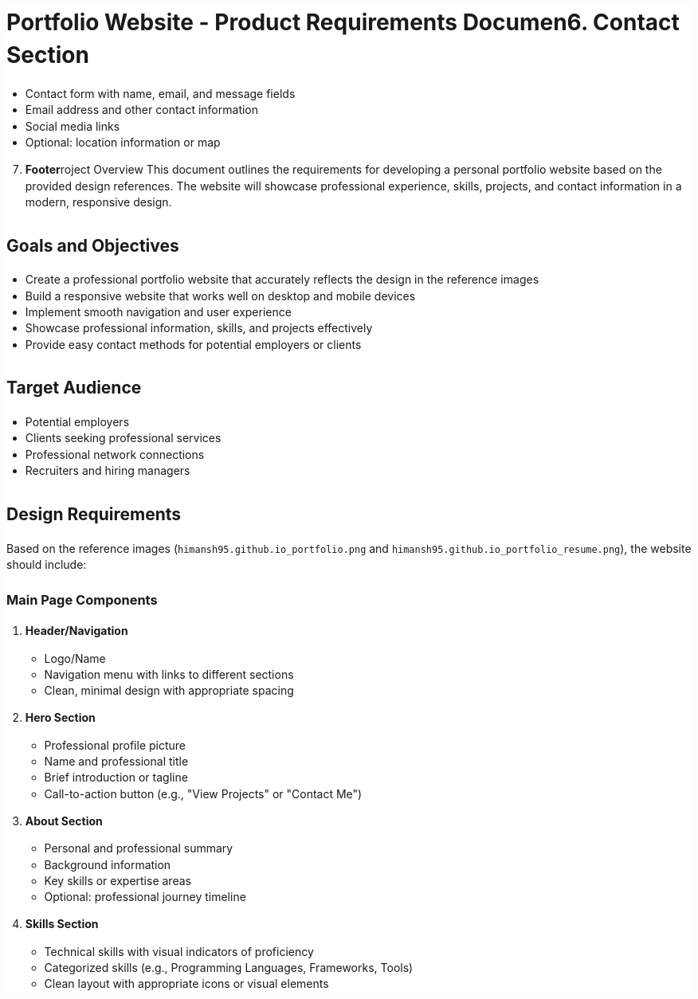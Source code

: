 # Portfolio Website - Product Requirements Documen6. **Contact Section**
   - Contact form with name, email, and message fields
   - Email address and other contact information
   - Social media links
   - Optional: location information or map

7. **Footer**roject Overview
This document outlines the requirements for developing a personal portfolio website based on the provided design references. The website will showcase professional experience, skills, projects, and contact information in a modern, responsive design.

## Goals and Objectives
- Create a professional portfolio website that accurately reflects the design in the reference images
- Build a responsive website that works well on desktop and mobile devices
- Implement smooth navigation and user experience
- Showcase professional information, skills, and projects effectively
- Provide easy contact methods for potential employers or clients

## Target Audience
- Potential employers
- Clients seeking professional services
- Professional network connections
- Recruiters and hiring managers

## Design Requirements
Based on the reference images (`himansh95.github.io_portfolio.png` and `himansh95.github.io_portfolio_resume.png`), the website should include:

### Main Page Components
1. **Header/Navigation**
   - Logo/Name
   - Navigation menu with links to different sections
   - Clean, minimal design with appropriate spacing

2. **Hero Section**
   - Professional profile picture
   - Name and professional title
   - Brief introduction or tagline
   - Call-to-action button (e.g., "View Projects" or "Contact Me")

3. **About Section**
   - Personal and professional summary
   - Background information
   - Key skills or expertise areas
   - Optional: professional journey timeline

4. **Skills Section**
   - Technical skills with visual indicators of proficiency
   - Categorized skills (e.g., Programming Languages, Frameworks, Tools)
   - Clean layout with appropriate icons or visual elements
